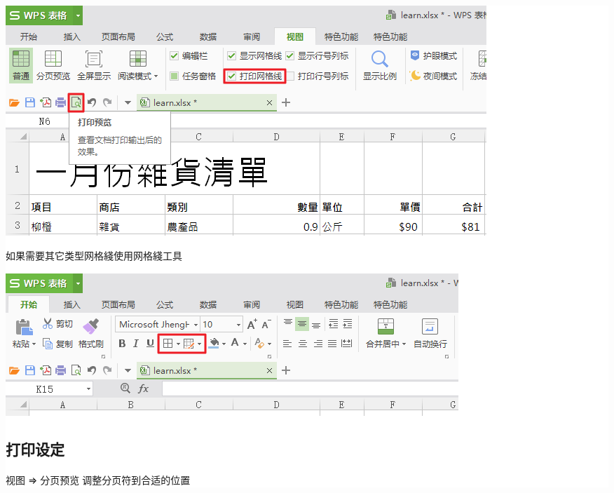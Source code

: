 ![](excel/1619330076738.png)

如果需要其它类型网格綫使用网格綫工具

![](excel/1619330092382.png)

## 打印设定

视图 => 分页预览 调整分页符到合适的位置
